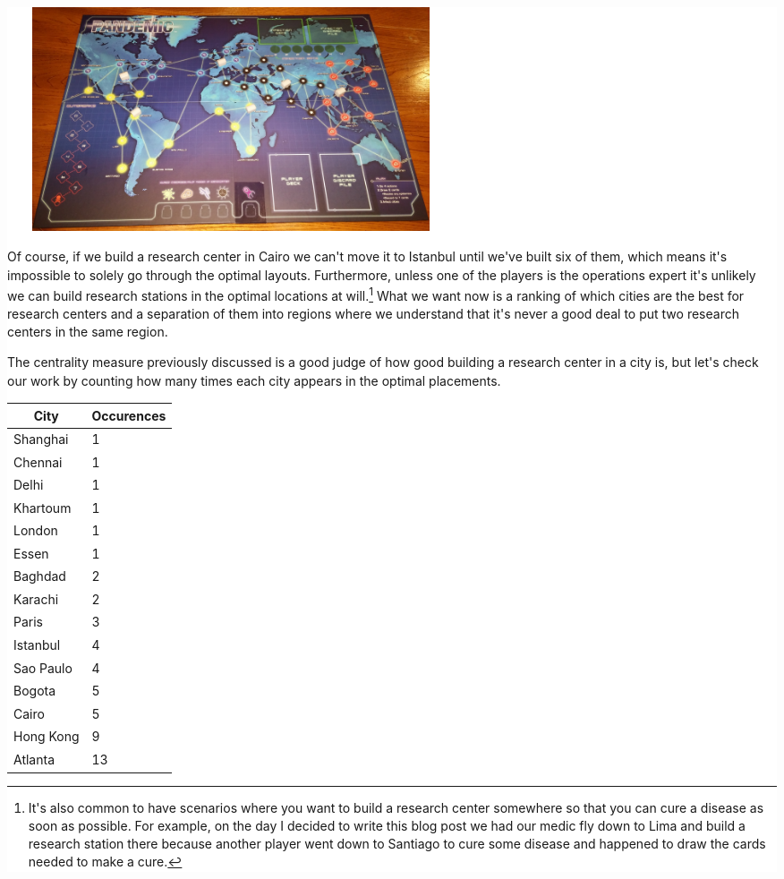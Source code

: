 <img src="/pictures/pandemicMap6.jpg" alt="Six centers" height="250px" width="500px"/>

Of course, if we build a research center in Cairo we can't move it
to Istanbul until we've built six of them, which means it's impossible
to solely go through the optimal layouts. Furthermore,
unless one of the players is the operations expert it's unlikely we
can build research stations in the optimal locations at will.[^5]
What we want now is a ranking of which cities are the best for research
centers and a separation of them into regions where we understand that
it's never a good deal to put two research centers in the same region.

The centrality measure previously discussed is a good judge of how good
building a research center in a city is, but let's check our work by
counting how many times each city appears in the optimal placements.

City | Occurences
---- | ----------
Shanghai | 1
Chennai | 1
Delhi | 1
Khartoum | 1
London | 1
Essen | 1
Baghdad | 2
Karachi | 2
Paris | 3
Istanbul | 4
Sao Paulo | 4
Bogota | 5
Cairo | 5
Hong Kong | 9
Atlanta | 13


[^1]: The Pandemic board game is copyright by Z-Man Games.
[^2]: I was actually planning to do the analysis he did, but after seeing he already did it, I expanded it to this.
[^3]: This was suggested by u/Robinetski on Reddit. It's a good suggestion.
[^4]: I was initially unaware of this rule and was corrected by u/Erdomas on Reddit. The Reddit discussion can be found <a href="https://www.reddit.com/r/boardgames/comments/3zeay6/optimal_placement_of_research_centers_in_pandemic/">here</a>.
[^5]: It's also common to have scenarios where you want to build a research center somewhere so that you can cure a disease as soon as possible. For example, on the day I decided to write this blog post we had our medic fly down to Lima and build a research station there because another player went down to Santiago to cure some disease and happened to draw the cards needed to make a cure.
[^6]: Mostly as a replacement to Atlanta.